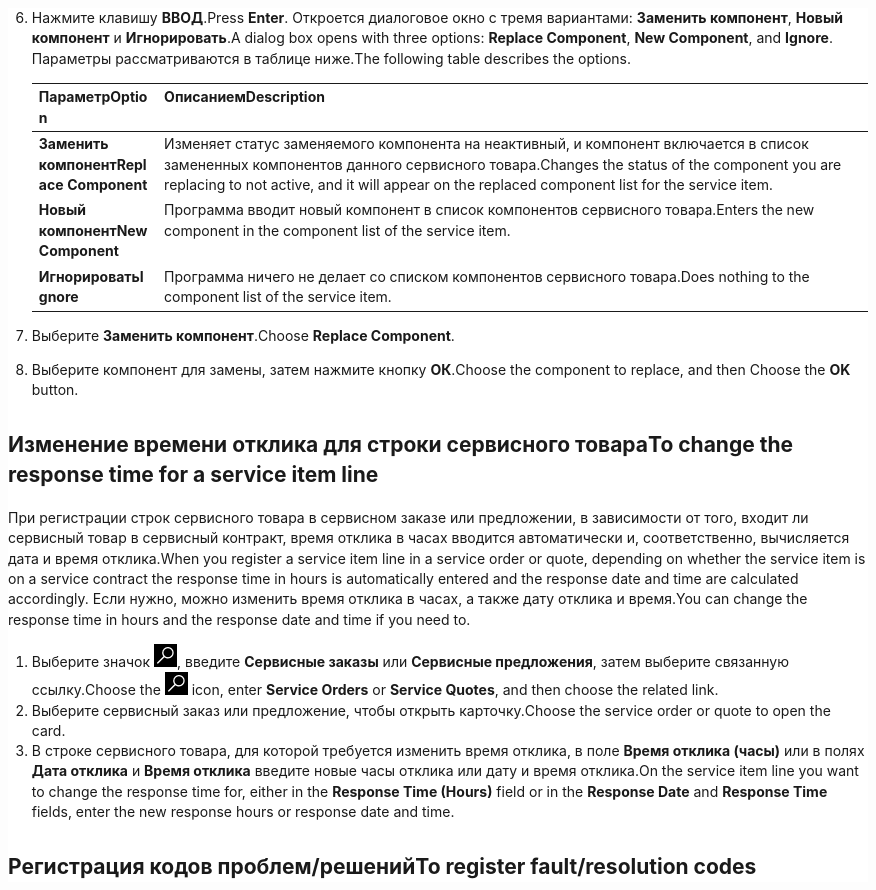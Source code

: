 6. <span data-ttu-id="c574c-156">Нажмите клавишу **ВВОД**.</span><span class="sxs-lookup"><span data-stu-id="c574c-156">Press **Enter**.</span></span> <span data-ttu-id="c574c-157">Откроется диалоговое окно с тремя вариантами: **Заменить компонент**, **Новый компонент** и **Игнорировать**.</span><span class="sxs-lookup"><span data-stu-id="c574c-157">A dialog box opens with three options: **Replace Component**, **New Component**, and **Ignore**.</span></span> <span data-ttu-id="c574c-158">Параметры рассматриваются в таблице ниже.</span><span class="sxs-lookup"><span data-stu-id="c574c-158">The following table describes the options.</span></span>  
  
    |<span data-ttu-id="c574c-159">Параметр</span><span class="sxs-lookup"><span data-stu-id="c574c-159">Option</span></span> | <span data-ttu-id="c574c-160">Описанием</span><span class="sxs-lookup"><span data-stu-id="c574c-160">Description</span></span>|  
    |----------------------------------|---------------------------------------|  
    |<span data-ttu-id="c574c-161">**Заменить компонент**</span><span class="sxs-lookup"><span data-stu-id="c574c-161">**Replace Component**</span></span>|<span data-ttu-id="c574c-162">Изменяет статус заменяемого компонента на неактивный, и компонент включается в список замененных компонентов данного сервисного товара.</span><span class="sxs-lookup"><span data-stu-id="c574c-162">Changes the status of the component you are replacing to not active, and it will appear on the replaced component list for the service item.</span></span>|  
    |<span data-ttu-id="c574c-163">**Новый компонент**</span><span class="sxs-lookup"><span data-stu-id="c574c-163">**New Component**</span></span>|<span data-ttu-id="c574c-164">Программа вводит новый компонент в список компонентов сервисного товара.</span><span class="sxs-lookup"><span data-stu-id="c574c-164">Enters the new component in the component list of the service item.</span></span>|  
    |<span data-ttu-id="c574c-165">**Игнорировать**</span><span class="sxs-lookup"><span data-stu-id="c574c-165">**Ignore**</span></span>|<span data-ttu-id="c574c-166">Программа ничего не делает со списком компонентов сервисного товара.</span><span class="sxs-lookup"><span data-stu-id="c574c-166">Does nothing to the component list of the service item.</span></span>|  
  
7. <span data-ttu-id="c574c-167">Выберите **Заменить компонент**.</span><span class="sxs-lookup"><span data-stu-id="c574c-167">Choose **Replace Component**.</span></span>  
8. <span data-ttu-id="c574c-168">Выберите компонент для замены, затем нажмите кнопку **ОК**.</span><span class="sxs-lookup"><span data-stu-id="c574c-168">Choose the component to replace, and then Choose the **OK** button.</span></span>  

## <a name="to-change-the-response-time-for-a-service-item-line"></a><span data-ttu-id="c574c-169">Изменение времени отклика для строки сервисного товара</span><span class="sxs-lookup"><span data-stu-id="c574c-169">To change the response time for a service item line</span></span>  
<span data-ttu-id="c574c-170">При регистрации строк сервисного товара в сервисном заказе или предложении, в зависимости от того, входит ли сервисный товар в сервисный контракт, время отклика в часах вводится автоматически и, соответственно, вычисляется дата и время отклика.</span><span class="sxs-lookup"><span data-stu-id="c574c-170">When you register a service item line in a service order or quote, depending on whether the service item is on a service contract the response time in hours is automatically entered and the response date and time are calculated accordingly.</span></span> <span data-ttu-id="c574c-171">Если нужно, можно изменить время отклика в часах, а также дату отклика и время.</span><span class="sxs-lookup"><span data-stu-id="c574c-171">You can change the response time in hours and the response date and time if you need to.</span></span>  

1. <span data-ttu-id="c574c-172">Выберите значок ![Поиск страницы или отчета](media/ui-search/search_small.png "Значок поиска страницы или отчета"), введите **Сервисные заказы** или **Сервисные предложения**, затем выберите связанную ссылку.</span><span class="sxs-lookup"><span data-stu-id="c574c-172">Choose the ![Search for Page or Report](media/ui-search/search_small.png "Search for Page or Report icon") icon, enter **Service Orders** or **Service Quotes**, and then choose the related link.</span></span>  
2. <span data-ttu-id="c574c-173">Выберите сервисный заказ или предложение, чтобы открыть карточку.</span><span class="sxs-lookup"><span data-stu-id="c574c-173">Choose the service order or quote to open the card.</span></span>  
3. <span data-ttu-id="c574c-174">В строке сервисного товара, для которой требуется изменить время отклика, в поле **Время отклика (часы)** или в полях **Дата отклика** и **Время отклика** введите новые часы отклика или дату и время отклика.</span><span class="sxs-lookup"><span data-stu-id="c574c-174">On the service item line you want to change the response time for, either in the **Response Time (Hours)** field or in the **Response Date** and **Response Time** fields, enter the new response hours or response date and time.</span></span>  

## <a name="to-register-faultresolution-codes"></a><span data-ttu-id="c574c-175">Регистрация кодов проблем/решений</span><span class="sxs-lookup"><span data-stu-id="c574c-175">To register fault/resolution codes</span></span>  